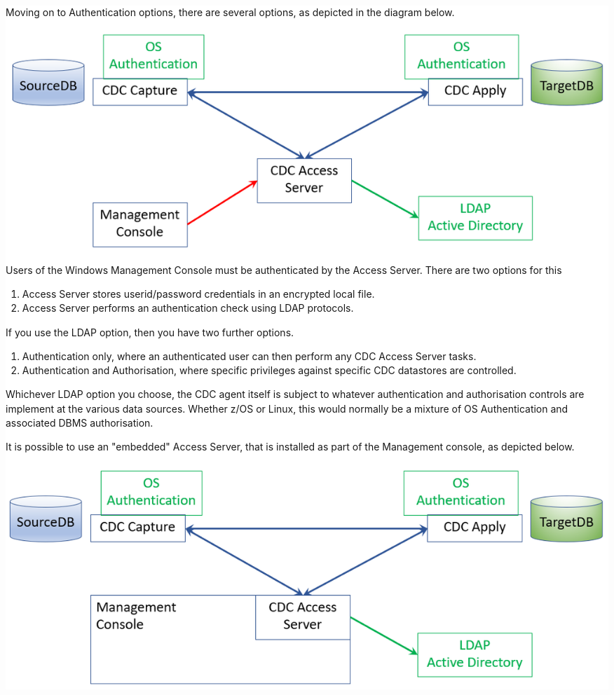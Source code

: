 Moving on to Authentication options, there are several options, as depicted in the diagram below.

![CDC Components](/images/cdc/cdcsec02.png)

Users of the Windows Management Console must be authenticated by the Access Server. There are two options for this
1. Access Server stores userid/password credentials in an encrypted local file.
2. Access Server performs an authentication check using LDAP protocols.

If you use the LDAP option, then you have two further options.
1. Authentication only, where an authenticated user can then perform any CDC Access Server tasks.
2. Authentication and Authorisation, where specific privileges against specific CDC datastores are controlled.

Whichever LDAP option you choose, the CDC agent itself is subject to whatever authentication and authorisation controls are
implement at the various data sources. Whether z/OS or Linux, this would normally be a mixture of OS Authentication 
and associated DBMS authorisation.

It is possible to use an "embedded" Access Server, that is installed as part of the Management console, as depicted below.

![CDC Components](/images/cdc/cdcsec03.png)
